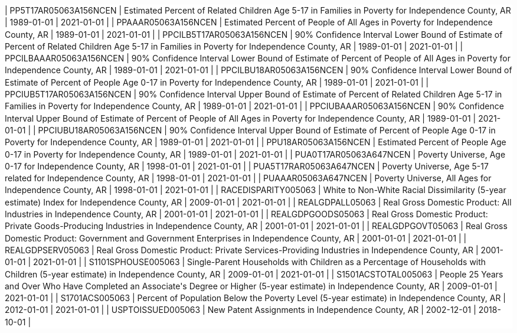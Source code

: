 | PP5T17AR05063A156NCEN     | Estimated Percent of Related Children Age 5-17 in Families in Poverty for Independence County, AR                                                                                | 1989-01-01          | 2021-01-01        |
| PPAAAR05063A156NCEN       | Estimated Percent of People of All Ages in Poverty for Independence County, AR                                                                                                   | 1989-01-01          | 2021-01-01        |
| PPCILB5T17AR05063A156NCEN | 90% Confidence Interval Lower Bound of Estimate of Percent of Related Children Age 5-17 in Families in Poverty for Independence County, AR                                       | 1989-01-01          | 2021-01-01        |
| PPCILBAAAR05063A156NCEN   | 90% Confidence Interval Lower Bound of Estimate of Percent of People of All Ages in Poverty for Independence County, AR                                                          | 1989-01-01          | 2021-01-01        |
| PPCILBU18AR05063A156NCEN  | 90% Confidence Interval Lower Bound of Estimate of Percent of People Age 0-17 in Poverty for Independence County, AR                                                             | 1989-01-01          | 2021-01-01        |
| PPCIUB5T17AR05063A156NCEN | 90% Confidence Interval Upper Bound of Estimate of Percent of Related Children Age 5-17 in Families in Poverty for Independence County, AR                                       | 1989-01-01          | 2021-01-01        |
| PPCIUBAAAR05063A156NCEN   | 90% Confidence Interval Upper Bound of Estimate of Percent of People of All Ages in Poverty for Independence County, AR                                                          | 1989-01-01          | 2021-01-01        |
| PPCIUBU18AR05063A156NCEN  | 90% Confidence Interval Upper Bound of Estimate of Percent of People Age 0-17 in Poverty for Independence County, AR                                                             | 1989-01-01          | 2021-01-01        |
| PPU18AR05063A156NCEN      | Estimated Percent of People Age 0-17 in Poverty for Independence County, AR                                                                                                      | 1989-01-01          | 2021-01-01        |
| PUA0T17AR05063A647NCEN    | Poverty Universe, Age 0-17 for Independence County, AR                                                                                                                           | 1998-01-01          | 2021-01-01        |
| PUA5T17RAR05063A647NCEN   | Poverty Universe, Age 5-17 related for Independence County, AR                                                                                                                   | 1998-01-01          | 2021-01-01        |
| PUAAAR05063A647NCEN       | Poverty Universe, All Ages for Independence County, AR                                                                                                                           | 1998-01-01          | 2021-01-01        |
| RACEDISPARITY005063       | White to Non-White Racial Dissimilarity (5-year estimate) Index for Independence County, AR                                                                                      | 2009-01-01          | 2021-01-01        |
| REALGDPALL05063           | Real Gross Domestic Product: All Industries in Independence County, AR                                                                                                           | 2001-01-01          | 2021-01-01        |
| REALGDPGOODS05063         | Real Gross Domestic Product: Private Goods-Producing Industries in Independence County, AR                                                                                       | 2001-01-01          | 2021-01-01        |
| REALGDPGOVT05063          | Real Gross Domestic Product: Government and Government Enterprises in Independence County, AR                                                                                    | 2001-01-01          | 2021-01-01        |
| REALGDPSERV05063          | Real Gross Domestic Product: Private Services-Providing Industries in Independence County, AR                                                                                    | 2001-01-01          | 2021-01-01        |
| S1101SPHOUSE005063        | Single-Parent Households with Children as a Percentage of Households with Children (5-year estimate) in Independence County, AR                                                  | 2009-01-01          | 2021-01-01        |
| S1501ACSTOTAL005063       | People 25 Years and Over Who Have Completed an Associate's Degree or Higher (5-year estimate) in Independence County, AR                                                         | 2009-01-01          | 2021-01-01        |
| S1701ACS005063            | Percent of Population Below the Poverty Level (5-year estimate) in Independence County, AR                                                                                       | 2012-01-01          | 2021-01-01        |
| USPTOISSUED005063         | New Patent Assignments in Independence County, AR                                                                                                                                | 2002-12-01          | 2018-10-01        |